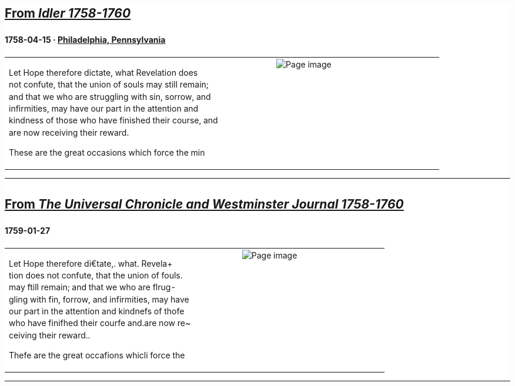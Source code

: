 
## [From _Idler 1758-1760_](https://archive.org/details/sim_idler_april-15-1758-april-14-1759_1_1-52/page/n137/mode/1up?view=theater)

#### 1758-04-15 &middot; [Philadelphia, Pennsylvania](http://dbpedia.org/resource/Philadelphia)

<table style="width: 100%;"><tr><td style="width: 50%">

  
  
Let Hope therefore dictate, what Revelation does  
not confute, that the union of souls may still remain;  
and that we who are struggling with sin, sorrow, and  
infirmities, may have our part in the attention and  
kindness of those who have finished their course, and  
are now receiving their reward.  
  
These are the great occasions which force the min
</td><td style="width: 50%; max-height: 75%; margin: auto; display: block;">
<img alt="Page image" src="https://iiif.archive.org/image/iiif/2/sim_idler_april-15-1758-april-14-1759_1_1-52%2Fsim_idler_april-15-1758-april-14-1759_1_1-52_jp2.zip%2Fsim_idler_april-15-1758-april-14-1759_1_1-52_jp2%2Fsim_idler_april-15-1758-april-14-1759_1_1-52_0137.jp2/pct:19.159544159544158,51.94043321299639,71.5099715099715,14.395306859205776/600,/0/default.jpg"/>
</td>
</tr></table>

---

## [From _The Universal Chronicle and Westminster Journal 1758-1760_](https://archive.org/details/sim_universal-chronicle-and-westminster-journal_1759-01-27_2-3_43/page/n0/mode/1up?view=theater)

#### 1759-01-27

<table style="width: 100%;"><tr><td style="width: 50%">

  
  
Let Hope therefore di€tate,. what. Revela+  
tion does not confute, that the union of fouls.  
may ftill remain; and that we who are flrug-  
gling with fin, forrow, and infirmities, may have  
our part in the attention and kindnefs of thofe  
who have finifhed their courfe and.are now re~  
ceiving their reward..  
  
Thefe are the great occafions whicli force the
</td><td style="width: 50%; max-height: 75%; margin: auto; display: block;">
<img alt="Page image" src="https://iiif.archive.org/image/iiif/2/sim_universal-chronicle-and-westminster-journal_1759-01-27_2-3_43%2Fsim_universal-chronicle-and-westminster-journal_1759-01-27_2-3_43_jp2.zip%2Fsim_universal-chronicle-and-westminster-journal_1759-01-27_2-3_43_jp2%2Fsim_universal-chronicle-and-westminster-journal_1759-01-27_2-3_43_0000.jp2/pct:63.675496688741724,52.420112781954884,27.3841059602649,8.670112781954888/600,/0/default.jpg"/>
</td>
</tr></table>

---
